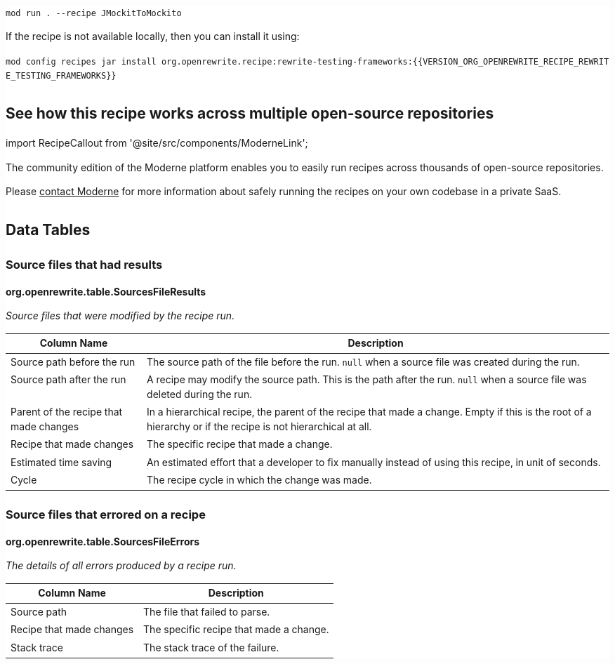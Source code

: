 ```shell title="shell"
mod run . --recipe JMockitToMockito
```

If the recipe is not available locally, then you can install it using:
```shell
mod config recipes jar install org.openrewrite.recipe:rewrite-testing-frameworks:{{VERSION_ORG_OPENREWRITE_RECIPE_REWRITE_TESTING_FRAMEWORKS}}
```
</TabItem>
</Tabs>

## See how this recipe works across multiple open-source repositories

import RecipeCallout from '@site/src/components/ModerneLink';

<RecipeCallout link="https://app.moderne.io/recipes/org.openrewrite.java.testing.jmockit.JMockitToMockito" />

The community edition of the Moderne platform enables you to easily run recipes across thousands of open-source repositories.

Please [contact Moderne](https://moderne.io/product) for more information about safely running the recipes on your own codebase in a private SaaS.
## Data Tables

### Source files that had results
**org.openrewrite.table.SourcesFileResults**

_Source files that were modified by the recipe run._

| Column Name | Description |
| ----------- | ----------- |
| Source path before the run | The source path of the file before the run. `null` when a source file was created during the run. |
| Source path after the run | A recipe may modify the source path. This is the path after the run. `null` when a source file was deleted during the run. |
| Parent of the recipe that made changes | In a hierarchical recipe, the parent of the recipe that made a change. Empty if this is the root of a hierarchy or if the recipe is not hierarchical at all. |
| Recipe that made changes | The specific recipe that made a change. |
| Estimated time saving | An estimated effort that a developer to fix manually instead of using this recipe, in unit of seconds. |
| Cycle | The recipe cycle in which the change was made. |

### Source files that errored on a recipe
**org.openrewrite.table.SourcesFileErrors**

_The details of all errors produced by a recipe run._

| Column Name | Description |
| ----------- | ----------- |
| Source path | The file that failed to parse. |
| Recipe that made changes | The specific recipe that made a change. |
| Stack trace | The stack trace of the failure. |
